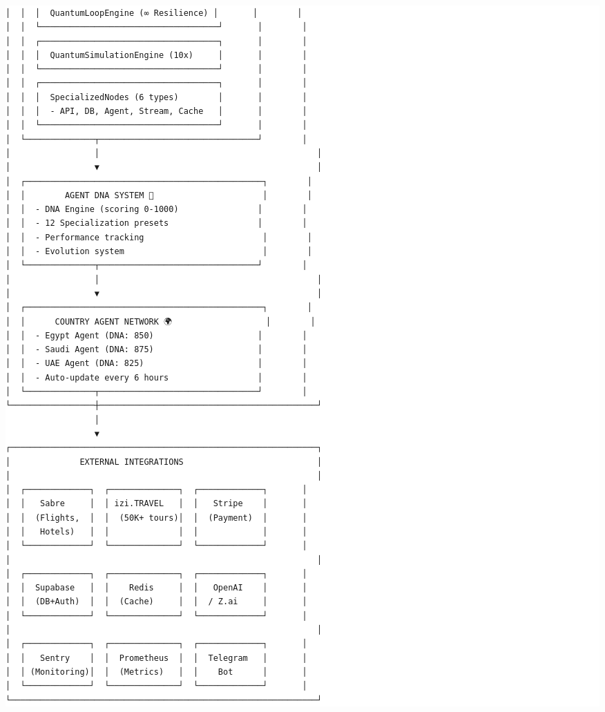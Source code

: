 ```
│  │  │  QuantumLoopEngine (∞ Resilience) │       │        │
│  │  └────────────────────────────────────┘       │        │
│  │  ┌────────────────────────────────────┐       │        │
│  │  │  QuantumSimulationEngine (10x)     │       │        │
│  │  └────────────────────────────────────┘       │        │
│  │  ┌────────────────────────────────────┐       │        │
│  │  │  SpecializedNodes (6 types)        │       │        │
│  │  │  - API, DB, Agent, Stream, Cache   │       │        │
│  │  └────────────────────────────────────┘       │        │
│  └──────────────┬────────────────────────────────┘        │
│                 │                                            │
│                 ▼                                            │
│  ┌────────────────────────────────────────────────┐        │
│  │        AGENT DNA SYSTEM 🧬                      │        │
│  │  - DNA Engine (scoring 0-1000)                │        │
│  │  - 12 Specialization presets                  │        │
│  │  - Performance tracking                        │        │
│  │  - Evolution system                            │        │
│  └──────────────┬────────────────────────────────┘        │
│                 │                                            │
│                 ▼                                            │
│  ┌────────────────────────────────────────────────┐        │
│  │      COUNTRY AGENT NETWORK 🌍                   │        │
│  │  - Egypt Agent (DNA: 850)                     │        │
│  │  - Saudi Agent (DNA: 875)                     │        │
│  │  - UAE Agent (DNA: 825)                       │        │
│  │  - Auto-update every 6 hours                  │        │
│  └──────────────┬────────────────────────────────┘        │
└─────────────────┼────────────────────────────────────────────┘
                  │
                  ▼
┌──────────────────────────────────────────────────────────────┐
│              EXTERNAL INTEGRATIONS                           │
│                                                              │
│  ┌─────────────┐  ┌──────────────┐  ┌─────────────┐       │
│  │   Sabre     │  │ izi.TRAVEL   │  │   Stripe    │       │
│  │  (Flights,  │  │  (50K+ tours)│  │  (Payment)  │       │
│  │   Hotels)   │  │              │  │             │       │
│  └─────────────┘  └──────────────┘  └─────────────┘       │
│                                                              │
│  ┌─────────────┐  ┌──────────────┐  ┌─────────────┐       │
│  │  Supabase   │  │    Redis     │  │   OpenAI    │       │
│  │  (DB+Auth)  │  │  (Cache)     │  │  / Z.ai     │       │
│  └─────────────┘  └──────────────┘  └─────────────┘       │
│                                                              │
│  ┌─────────────┐  ┌──────────────┐  ┌─────────────┐       │
│  │   Sentry    │  │  Prometheus  │  │  Telegram   │       │
│  │ (Monitoring)│  │  (Metrics)   │  │    Bot      │       │
│  └─────────────┘  └──────────────┘  └─────────────┘       │
└──────────────────────────────────────────────────────────────┘
```
